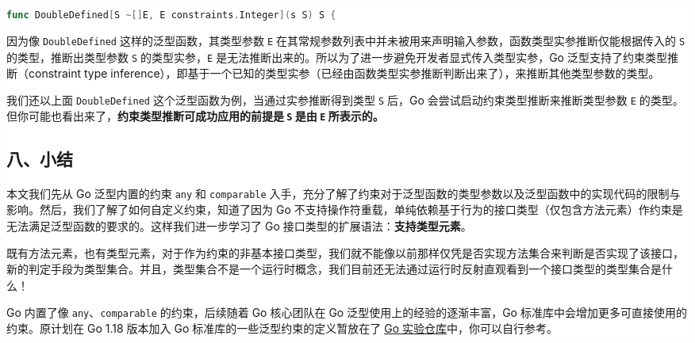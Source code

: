 ~~~go
func DoubleDefined[S ~[]E, E constraints.Integer](s S) S {
~~~

因为像 `DoubleDefined` 这样的泛型函数，其类型参数 `E` 在其常规参数列表中并未被用来声明输入参数，函数类型实参推断仅能根据传入的 `S` 的类型，推断出类型参数 `S` 的类型实参，`E` 是无法推断出来的。所以为了进一步避免开发者显式传入类型实参，Go 泛型支持了约束类型推断（constraint type inference），即基于一个已知的类型实参（已经由函数类型实参推断判断出来了），来推断其他类型参数的类型。

我们还以上面 `DoubleDefined` 这个泛型函数为例，当通过实参推断得到类型 `S` 后，Go 会尝试启动约束类型推断来推断类型参数 `E` 的类型。但你可能也看出来了，**约束类型推断可成功应用的前提是 `S` 是由 `E` 所表示的。**

## 八、小结

本文我们先从 Go 泛型内置的约束 `any` 和 `comparable` 入手，充分了解了约束对于泛型函数的类型参数以及泛型函数中的实现代码的限制与影响。然后，我们了解了如何自定义约束，知道了因为 Go 不支持操作符重载，单纯依赖基于行为的接口类型（仅包含方法元素）作约束是无法满足泛型函数的要求的。这样我们进一步学习了 Go 接口类型的扩展语法：**支持类型元素**。

既有方法元素，也有类型元素，对于作为约束的非基本接口类型，我们就不能像以前那样仅凭是否实现方法集合来判断是否实现了该接口，新的判定手段为类型集合。并且，类型集合不是一个运行时概念，我们目前还无法通过运行时反射直观看到一个接口类型的类型集合是什么！

Go 内置了像 `any`、`comparable` 的约束，后续随着 Go 核心团队在 Go 泛型使用上的经验的逐渐丰富，Go 标准库中会增加更多可直接使用的约束。原计划在 Go 1.18 版本加入 Go 标准库的一些泛型约束的定义暂放在了 [Go 实验仓库](https://github.com/golang/exp/blob/master/constraints/constraints.go)中，你可以自行参考。